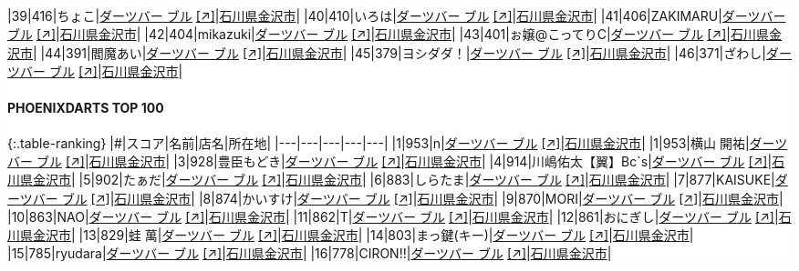 |39|416|<span class="rank-name-dl">ちょこ</span>|<a href="/darts/rank/shops/45de515b544d3c8b25d56fb0e5c39bac.html">ダーツバー ブル</a> <a href="https://search.dartslive.com/jp/shop/45de515b544d3c8b25d56fb0e5c39bac">[↗]</a>|<a href="/darts/rank/石川県/金沢市">石川県金沢市</a>|
|40|410|<span class="rank-name-dl">いろは</span>|<a href="/darts/rank/shops/45de515b544d3c8b25d56fb0e5c39bac.html">ダーツバー ブル</a> <a href="https://search.dartslive.com/jp/shop/45de515b544d3c8b25d56fb0e5c39bac">[↗]</a>|<a href="/darts/rank/石川県/金沢市">石川県金沢市</a>|
|41|406|<span class="rank-name-dl">ZAKIMARU</span>|<a href="/darts/rank/shops/45de515b544d3c8b25d56fb0e5c39bac.html">ダーツバー ブル</a> <a href="https://search.dartslive.com/jp/shop/45de515b544d3c8b25d56fb0e5c39bac">[↗]</a>|<a href="/darts/rank/石川県/金沢市">石川県金沢市</a>|
|42|404|<span class="rank-name-dl">mikazuki</span>|<a href="/darts/rank/shops/45de515b544d3c8b25d56fb0e5c39bac.html">ダーツバー ブル</a> <a href="https://search.dartslive.com/jp/shop/45de515b544d3c8b25d56fb0e5c39bac">[↗]</a>|<a href="/darts/rank/石川県/金沢市">石川県金沢市</a>|
|43|401|<span class="rank-name-dl">ぉ嬢@こってりC</span>|<a href="/darts/rank/shops/45de515b544d3c8b25d56fb0e5c39bac.html">ダーツバー ブル</a> <a href="https://search.dartslive.com/jp/shop/45de515b544d3c8b25d56fb0e5c39bac">[↗]</a>|<a href="/darts/rank/石川県/金沢市">石川県金沢市</a>|
|44|391|<span class="rank-name-dl">閻魔あい</span>|<a href="/darts/rank/shops/45de515b544d3c8b25d56fb0e5c39bac.html">ダーツバー ブル</a> <a href="https://search.dartslive.com/jp/shop/45de515b544d3c8b25d56fb0e5c39bac">[↗]</a>|<a href="/darts/rank/石川県/金沢市">石川県金沢市</a>|
|45|379|<span class="rank-name-dl">ヨシダダ！</span>|<a href="/darts/rank/shops/45de515b544d3c8b25d56fb0e5c39bac.html">ダーツバー ブル</a> <a href="https://search.dartslive.com/jp/shop/45de515b544d3c8b25d56fb0e5c39bac">[↗]</a>|<a href="/darts/rank/石川県/金沢市">石川県金沢市</a>|
|46|371|<span class="rank-name-dl">ざわし</span>|<a href="/darts/rank/shops/45de515b544d3c8b25d56fb0e5c39bac.html">ダーツバー ブル</a> <a href="https://search.dartslive.com/jp/shop/45de515b544d3c8b25d56fb0e5c39bac">[↗]</a>|<a href="/darts/rank/石川県/金沢市">石川県金沢市</a>|


#### PHOENIXDARTS TOP 100



{:.table-ranking}
|#|スコア|名前|店名|所在地|
|---|---|---|---|---|
|1|953|<span class="rank-name-pd">n</span>|<a href="/darts/rank/shops/7121.html">ダーツバー ブル</a> <a href="https://vs.phoenixdarts.com/jp/shop/shopDetailInfo/s_7121?s_seq=7121">[↗]</a>|<a href="/darts/rank/石川県/金沢市">石川県金沢市</a>|
|1|953|<span class="rank-name-pd">横山 開祐</span>|<a href="/darts/rank/shops/7121.html">ダーツバー ブル</a> <a href="https://vs.phoenixdarts.com/jp/shop/shopDetailInfo/s_7121?s_seq=7121">[↗]</a>|<a href="/darts/rank/石川県/金沢市">石川県金沢市</a>|
|3|928|<span class="rank-name-pd">豊臣もどき</span>|<a href="/darts/rank/shops/7121.html">ダーツバー ブル</a> <a href="https://vs.phoenixdarts.com/jp/shop/shopDetailInfo/s_7121?s_seq=7121">[↗]</a>|<a href="/darts/rank/石川県/金沢市">石川県金沢市</a>|
|4|914|<span class="rank-name-pd">川嶋佑太【翼】Bc`s</span>|<a href="/darts/rank/shops/7121.html">ダーツバー ブル</a> <a href="https://vs.phoenixdarts.com/jp/shop/shopDetailInfo/s_7121?s_seq=7121">[↗]</a>|<a href="/darts/rank/石川県/金沢市">石川県金沢市</a>|
|5|902|<span class="rank-name-pd">たぁだ</span>|<a href="/darts/rank/shops/7121.html">ダーツバー ブル</a> <a href="https://vs.phoenixdarts.com/jp/shop/shopDetailInfo/s_7121?s_seq=7121">[↗]</a>|<a href="/darts/rank/石川県/金沢市">石川県金沢市</a>|
|6|883|<span class="rank-name-pd">しらたま</span>|<a href="/darts/rank/shops/7121.html">ダーツバー ブル</a> <a href="https://vs.phoenixdarts.com/jp/shop/shopDetailInfo/s_7121?s_seq=7121">[↗]</a>|<a href="/darts/rank/石川県/金沢市">石川県金沢市</a>|
|7|877|<span class="rank-name-pd">KAISUKE</span>|<a href="/darts/rank/shops/7121.html">ダーツバー ブル</a> <a href="https://vs.phoenixdarts.com/jp/shop/shopDetailInfo/s_7121?s_seq=7121">[↗]</a>|<a href="/darts/rank/石川県/金沢市">石川県金沢市</a>|
|8|874|<span class="rank-name-pd">かいすけ</span>|<a href="/darts/rank/shops/7121.html">ダーツバー ブル</a> <a href="https://vs.phoenixdarts.com/jp/shop/shopDetailInfo/s_7121?s_seq=7121">[↗]</a>|<a href="/darts/rank/石川県/金沢市">石川県金沢市</a>|
|9|870|<span class="rank-name-pd">MORI</span>|<a href="/darts/rank/shops/7121.html">ダーツバー ブル</a> <a href="https://vs.phoenixdarts.com/jp/shop/shopDetailInfo/s_7121?s_seq=7121">[↗]</a>|<a href="/darts/rank/石川県/金沢市">石川県金沢市</a>|
|10|863|<span class="rank-name-pd">NAO</span>|<a href="/darts/rank/shops/7121.html">ダーツバー ブル</a> <a href="https://vs.phoenixdarts.com/jp/shop/shopDetailInfo/s_7121?s_seq=7121">[↗]</a>|<a href="/darts/rank/石川県/金沢市">石川県金沢市</a>|
|11|862|<span class="rank-name-pd">T</span>|<a href="/darts/rank/shops/7121.html">ダーツバー ブル</a> <a href="https://vs.phoenixdarts.com/jp/shop/shopDetailInfo/s_7121?s_seq=7121">[↗]</a>|<a href="/darts/rank/石川県/金沢市">石川県金沢市</a>|
|12|861|<span class="rank-name-pd">おにぎし</span>|<a href="/darts/rank/shops/7121.html">ダーツバー ブル</a> <a href="https://vs.phoenixdarts.com/jp/shop/shopDetailInfo/s_7121?s_seq=7121">[↗]</a>|<a href="/darts/rank/石川県/金沢市">石川県金沢市</a>|
|13|829|<span class="rank-name-pd">蛙   萬</span>|<a href="/darts/rank/shops/7121.html">ダーツバー ブル</a> <a href="https://vs.phoenixdarts.com/jp/shop/shopDetailInfo/s_7121?s_seq=7121">[↗]</a>|<a href="/darts/rank/石川県/金沢市">石川県金沢市</a>|
|14|803|<span class="rank-name-pd">まっ鍵(キー)</span>|<a href="/darts/rank/shops/7121.html">ダーツバー ブル</a> <a href="https://vs.phoenixdarts.com/jp/shop/shopDetailInfo/s_7121?s_seq=7121">[↗]</a>|<a href="/darts/rank/石川県/金沢市">石川県金沢市</a>|
|15|785|<span class="rank-name-pd">ryudara</span>|<a href="/darts/rank/shops/7121.html">ダーツバー ブル</a> <a href="https://vs.phoenixdarts.com/jp/shop/shopDetailInfo/s_7121?s_seq=7121">[↗]</a>|<a href="/darts/rank/石川県/金沢市">石川県金沢市</a>|
|16|778|<span class="rank-name-pd">CIRON!!</span>|<a href="/darts/rank/shops/7121.html">ダーツバー ブル</a> <a href="https://vs.phoenixdarts.com/jp/shop/shopDetailInfo/s_7121?s_seq=7121">[↗]</a>|<a href="/darts/rank/石川県/金沢市">石川県金沢市</a>|